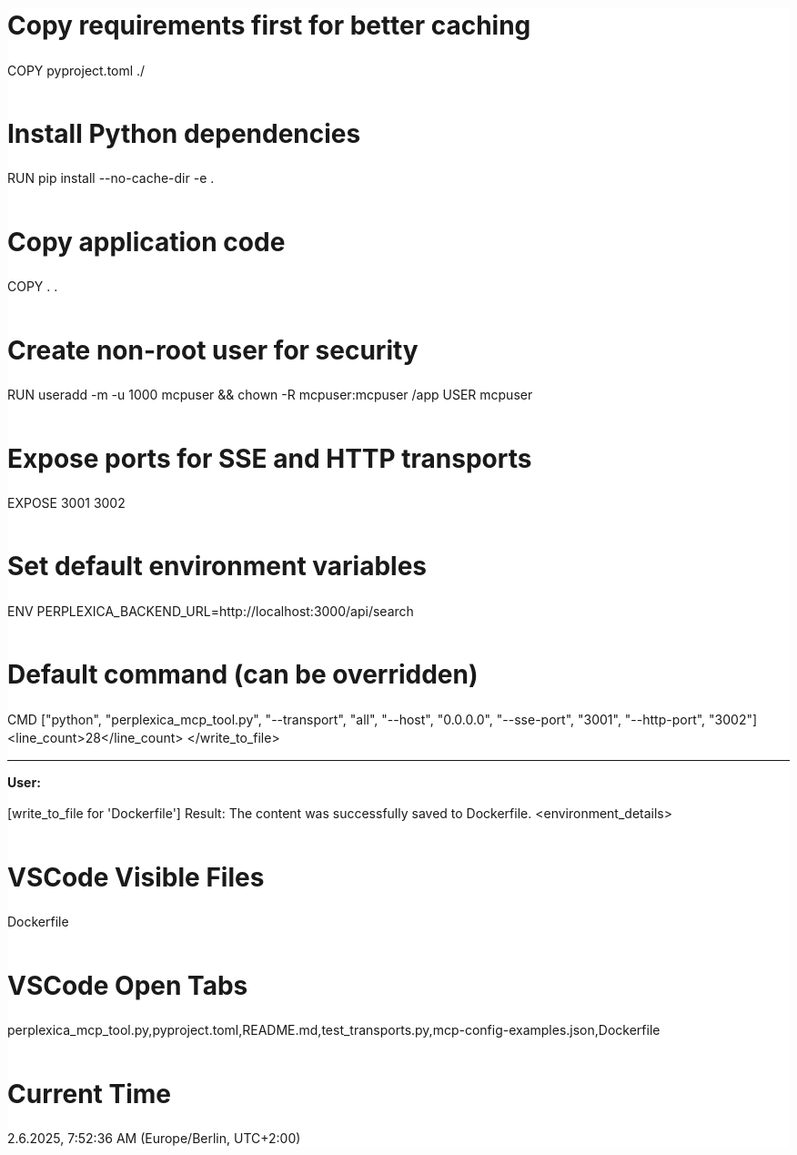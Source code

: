 # Copy requirements first for better caching
COPY pyproject.toml ./

# Install Python dependencies
RUN pip install --no-cache-dir -e .

# Copy application code
COPY . .

# Create non-root user for security
RUN useradd -m -u 1000 mcpuser && chown -R mcpuser:mcpuser /app
USER mcpuser

# Expose ports for SSE and HTTP transports
EXPOSE 3001 3002

# Set default environment variables
ENV PERPLEXICA_BACKEND_URL=http://localhost:3000/api/search

# Default command (can be overridden)
CMD ["python", "perplexica_mcp_tool.py", "--transport", "all", "--host", "0.0.0.0", "--sse-port", "3001", "--http-port", "3002"]
</content>
<line_count>28</line_count>
</write_to_file>

---

**User:**

[write_to_file for 'Dockerfile'] Result:
The content was successfully saved to Dockerfile.
<environment_details>
# VSCode Visible Files
Dockerfile

# VSCode Open Tabs
perplexica_mcp_tool.py,pyproject.toml,README.md,test_transports.py,mcp-config-examples.json,Dockerfile

# Current Time
2.6.2025, 7:52:36 AM (Europe/Berlin, UTC+2:00)
